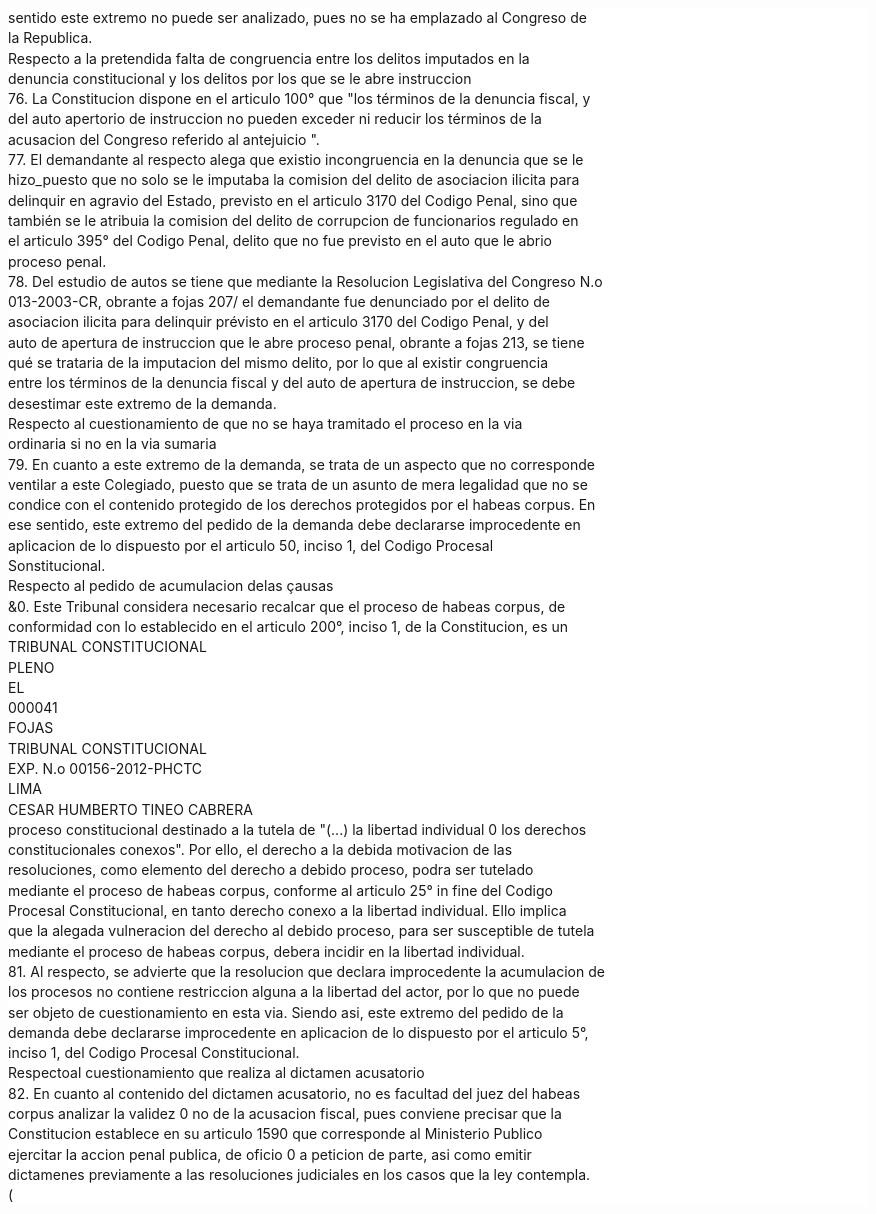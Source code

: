 sentido este extremo no puede ser analizado, pues no se ha emplazado al Congreso de  
la Republica.  
Respecto a la pretendida falta de congruencia entre los delitos imputados en la  
denuncia constitucional y los delitos por los que se le abre instruccion  
76. La Constitucion dispone en el articulo 100° que "los términos de la denuncia fiscal, y  
del auto apertorio de instruccion no pueden exceder ni reducir los términos de la  
acusacion del Congreso referido al antejuicio ".  
77. El demandante al respecto alega que existio incongruencia en la denuncia que se le  
hizo_puesto que no solo se le imputaba la comision del delito de asociacion ilicita para  
delinquir en agravio del Estado, previsto en el articulo 3170 del Codigo Penal, sino que  
también se le atribuia la comision del delito de corrupcion de funcionarios regulado en  
el articulo 395° del Codigo Penal, delito que no fue previsto en el auto que le abrio  
proceso penal.  
78. Del estudio de autos se tiene que mediante la Resolucion Legislativa del Congreso N.o  
013-2003-CR, obrante a fojas 207/ el demandante fue denunciado por el delito de  
asociacion ilicita para delinquir prévisto en el articulo 3170 del Codigo Penal, y del  
auto de apertura de instruccion que le abre proceso penal, obrante a fojas 213, se tiene  
qué se trataria de la imputacion del mismo delito, por lo que al existir congruencia  
entre los términos de la denuncia fiscal y del auto de apertura de instruccion, se debe  
desestimar este extremo de la demanda.  
Respecto al cuestionamiento de que no se haya tramitado el proceso en la via  
ordinaria si no en la via sumaria  
79. En cuanto a este extremo de la demanda, se trata de un aspecto que no corresponde  
ventilar a este Colegiado, puesto que se trata de un asunto de mera legalidad que no se  
condice con el contenido protegido de los derechos protegidos por el habeas corpus. En  
ese sentido, este extremo del pedido de la demanda debe declararse improcedente en  
aplicacion de lo dispuesto por el articulo 50, inciso 1, del Codigo Procesal  
Sonstitucional.  
Respecto al pedido de acumulacion delas çausas  
&0. Este Tribunal considera necesario recalcar que el proceso de habeas corpus, de  
conformidad con lo establecido en el articulo 200°, inciso 1, de la Constitucion, es un  
TRIBUNAL CONSTITUCIONAL  
PLENO  
EL  
000041  
FOJAS  
TRIBUNAL CONSTITUCIONAL  
EXP. N.o 00156-2012-PHCTC  
LIMA  
CESAR HUMBERTO TINEO CABRERA  
proceso constitucional destinado a la tutela de "(...) la libertad individual 0 los derechos  
constitucionales conexos". Por ello, el derecho a la debida motivacion de las  
resoluciones, como elemento del derecho a debido proceso, podra ser tutelado  
mediante el proceso de habeas corpus, conforme al articulo 25° in fine del Codigo  
Procesal Constitucional, en tanto derecho conexo a la libertad individual. Ello implica  
que la alegada vulneracion del derecho al debido proceso, para ser susceptible de tutela  
mediante el proceso de habeas corpus, debera incidir en la libertad individual.  
81. Al respecto, se advierte que la resolucion que declara improcedente la acumulacion de  
los procesos no contiene restriccion alguna a la libertad del actor, por lo que no puede  
ser objeto de cuestionamiento en esta via. Siendo asi, este extremo del pedido de la  
demanda debe declararse improcedente en aplicacion de lo dispuesto por el articulo 5°,  
inciso 1, del Codigo Procesal Constitucional.  
Respectoal cuestionamiento que realiza al dictamen acusatorio  
82. En cuanto al contenido del dictamen acusatorio, no es facultad del juez del habeas  
corpus analizar la validez 0 no de la acusacion fiscal, pues conviene precisar que la  
Constitucion establece en su articulo 1590 que corresponde al Ministerio Publico  
ejercitar la accion penal publica, de oficio 0 a peticion de parte, asi como emitir  
dictamenes previamente a las resoluciones judiciales en los casos que la ley contempla.  
(  
